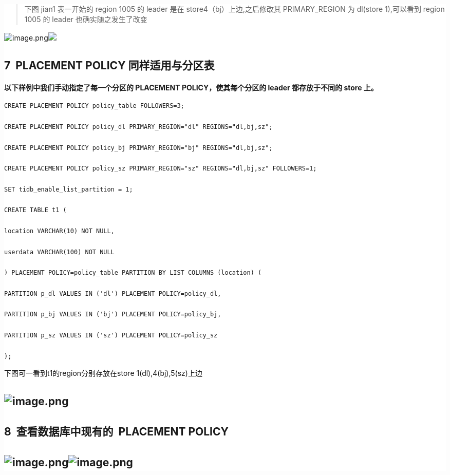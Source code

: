 > 下图 jian1 表一开始的 region 1005 的 leader 是在 store4（bj）上边,之后修改其 PRIMARY\_REGION 为 dl(store 1),可以看到 region 1005 的 leader 也确实随之发生了改变

![image.png](https://tidb-blog.oss-cn-beijing.aliyuncs.com/media/image-1651214258850.png)![](file:///C:/Users/yongjian.wu/AppData/Local/Temp/enhtmlclip/Image\(6\).png)

## 7  PLACEMENT POLICY 同样适用与分区表

**以下样例中我们手动指定了每一个分区的 PLACEMENT POLICY，使其每个分区的 leader 都存放于不同的 store 上。**

```
CREATE PLACEMENT POLICY policy_table FOLLOWERS=3;

CREATE PLACEMENT POLICY policy_dl PRIMARY_REGION="dl" REGIONS="dl,bj,sz";

CREATE PLACEMENT POLICY policy_bj PRIMARY_REGION="bj" REGIONS="dl,bj,sz";

CREATE PLACEMENT POLICY policy_sz PRIMARY_REGION="sz" REGIONS="dl,bj,sz" FOLLOWERS=1;

SET tidb_enable_list_partition = 1;

CREATE TABLE t1 (

location VARCHAR(10) NOT NULL,

userdata VARCHAR(100) NOT NULL

) PLACEMENT POLICY=policy_table PARTITION BY LIST COLUMNS (location) (

PARTITION p_dl VALUES IN ('dl') PLACEMENT POLICY=policy_dl,

PARTITION p_bj VALUES IN ('bj') PLACEMENT POLICY=policy_bj,

PARTITION p_sz VALUES IN ('sz') PLACEMENT POLICY=policy_sz

);

```

下图可一看到t1的region分别存放在store 1(dl),4(bj),5(sz)上边

## ![image.png](https://tidb-blog.oss-cn-beijing.aliyuncs.com/media/image-1651214027508.png)



## 8  查看数据库中现有的  PLACEMENT POLICY

## ![image.png](https://tidb-blog.oss-cn-beijing.aliyuncs.com/media/image-1651214122983.png)![image.png](https://tidb-blog.oss-cn-beijing.aliyuncs.com/media/image-1651214129042.png)
